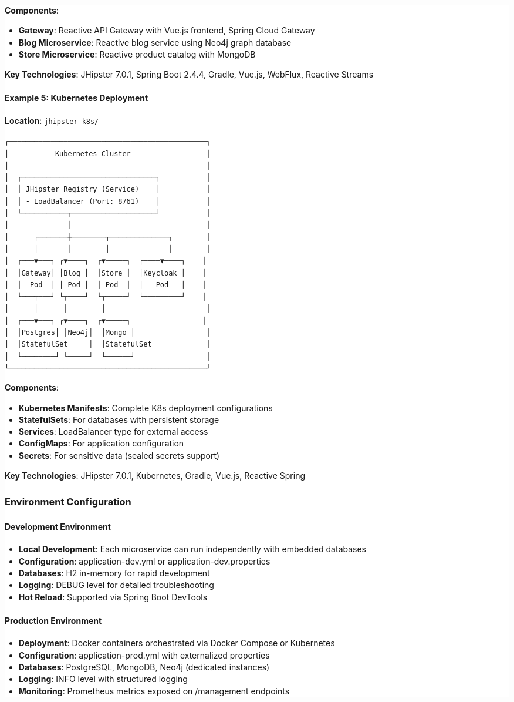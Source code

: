 **Components**:
- **Gateway**: Reactive API Gateway with Vue.js frontend, Spring Cloud Gateway
- **Blog Microservice**: Reactive blog service using Neo4j graph database
- **Store Microservice**: Reactive product catalog with MongoDB

**Key Technologies**: JHipster 7.0.1, Spring Boot 2.4.4, Gradle, Vue.js, WebFlux, Reactive Streams

#### Example 5: Kubernetes Deployment
**Location**: `jhipster-k8s/`

```
┌───────────────────────────────────────────────┐
│           Kubernetes Cluster                  │
│                                               │
│  ┌────────────────────────────────┐           │
│  │ JHipster Registry (Service)    │           │
│  │ - LoadBalancer (Port: 8761)    │           │
│  └───────────┬────────────────────┘           │
│              │                                │
│      ┌───────┼────────┬──────────────┐        │
│      │       │        │              │        │
│  ┌───▼───┐ ┌▼────┐  ┌▼─────┐  ┌────▼────┐    │
│  │Gateway│ │Blog │  │Store │  │Keycloak │    │
│  │  Pod  │ │ Pod │  │ Pod  │  │   Pod   │    │
│  └───┬───┘ └┬────┘  └┬─────┘  └─────────┘    │
│      │      │        │                        │
│  ┌───▼───┐ ┌▼────┐  ┌▼─────┐                 │
│  │Postgres│ │Neo4j│  │Mongo │                 │
│  │StatefulSet     │  │StatefulSet             │
│  └────────┘ └─────┘  └──────┘                 │
└───────────────────────────────────────────────┘
```

**Components**:
- **Kubernetes Manifests**: Complete K8s deployment configurations
- **StatefulSets**: For databases with persistent storage
- **Services**: LoadBalancer type for external access
- **ConfigMaps**: For application configuration
- **Secrets**: For sensitive data (sealed secrets support)

**Key Technologies**: JHipster 7.0.1, Kubernetes, Gradle, Vue.js, Reactive Spring

### Environment Configuration

#### Development Environment
- **Local Development**: Each microservice can run independently with embedded databases
- **Configuration**: application-dev.yml or application-dev.properties
- **Databases**: H2 in-memory for rapid development
- **Logging**: DEBUG level for detailed troubleshooting
- **Hot Reload**: Supported via Spring Boot DevTools

#### Production Environment
- **Deployment**: Docker containers orchestrated via Docker Compose or Kubernetes
- **Configuration**: application-prod.yml with externalized properties
- **Databases**: PostgreSQL, MongoDB, Neo4j (dedicated instances)
- **Logging**: INFO level with structured logging
- **Monitoring**: Prometheus metrics exposed on /management endpoints
